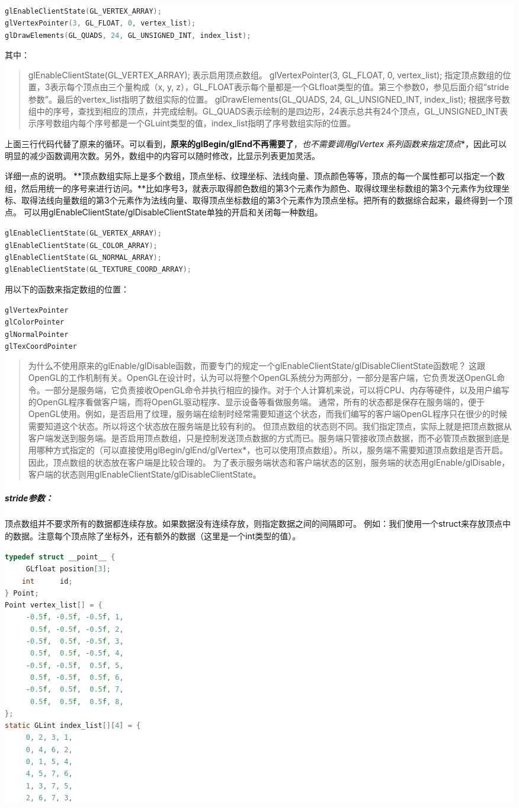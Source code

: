 ```c
glEnableClientState(GL_VERTEX_ARRAY);
glVertexPointer(3, GL_FLOAT, 0, vertex_list);
glDrawElements(GL_QUADS, 24, GL_UNSIGNED_INT, index_list);
```
其中：
>glEnableClientState(GL_VERTEX_ARRAY); 表示启用顶点数组。
glVertexPointer(3, GL_FLOAT, 0, vertex_list); 指定顶点数组的位置，3表示每个顶点由三个量构成（x, y, z），GL_FLOAT表示每个量都是一个GLfloat类型的值。第三个参数0，参见后面介绍“stride参数”。最后的vertex_list指明了数组实际的位置。
glDrawElements(GL_QUADS, 24, GL_UNSIGNED_INT, index_list); 根据序号数组中的序号，查找到相应的顶点，并完成绘制。GL_QUADS表示绘制的是四边形，24表示总共有24个顶点，GL_UNSIGNED_INT表示序号数组内每个序号都是一个GLuint类型的值，index_list指明了序号数组实际的位置。

上面三行代码代替了原来的循环。可以看到，**原来的glBegin/glEnd不再需要了**，**也不需要调用glVertex* 系列函数来指定顶点**，因此可以明显的减少函数调用次数。另外，数组中的内容可以随时修改，比显示列表更加灵活。 

详细一点的说明。
**顶点数组实际上是多个数组，顶点坐标、纹理坐标、法线向量、顶点颜色等等，顶点的每一个属性都可以指定一个数组，然后用统一的序号来进行访问。**比如序号3，就表示取得颜色数组的第3个元素作为颜色、取得纹理坐标数组的第3个元素作为纹理坐标、取得法线向量数组的第3个元素作为法线向量、取得顶点坐标数组的第3个元素作为顶点坐标。把所有的数据综合起来，最终得到一个顶点。
可以用glEnableClientState/glDisableClientState单独的开启和关闭每一种数组。
```c
glEnableClientState(GL_VERTEX_ARRAY);
glEnableClientState(GL_COLOR_ARRAY);
glEnableClientState(GL_NORMAL_ARRAY);
glEnableClientState(GL_TEXTURE_COORD_ARRAY);
```
用以下的函数来指定数组的位置：
```c
glVertexPointer
glColorPointer
glNormalPointer
glTexCoordPointer 
```
>为什么不使用原来的glEnable/glDisable函数，而要专门的规定一个glEnableClientState/glDisableClientState函数呢？
这跟OpenGL的工作机制有关。OpenGL在设计时，认为可以将整个OpenGL系统分为两部分，一部分是客户端，它负责发送OpenGL命令。一部分是服务端，它负责接收OpenGL命令并执行相应的操作。对于个人计算机来说，可以将CPU、内存等硬件，以及用户编写的OpenGL程序看做客户端，而将OpenGL驱动程序、显示设备等看做服务端。
通常，所有的状态都是保存在服务端的，便于OpenGL使用。例如，是否启用了纹理，服务端在绘制时经常需要知道这个状态，而我们编写的客户端OpenGL程序只在很少的时候需要知道这个状态。所以将这个状态放在服务端是比较有利的。
但顶点数组的状态则不同。我们指定顶点，实际上就是把顶点数据从客户端发送到服务端。是否启用顶点数组，只是控制发送顶点数据的方式而已。服务端只管接收顶点数据，而不必管顶点数据到底是用哪种方式指定的（可以直接使用glBegin/glEnd/glVertex*，也可以使用顶点数组）。所以，服务端不需要知道顶点数组是否开启。因此，顶点数组的状态放在客户端是比较合理的。
为了表示服务端状态和客户端状态的区别，服务端的状态用glEnable/glDisable，客户端的状态则用glEnableClientState/glDisableClientState。

##### stride参数：
顶点数组并不要求所有的数据都连续存放。如果数据没有连续存放，则指定数据之间的间隔即可。
例如：我们使用一个struct来存放顶点中的数据。注意每个顶点除了坐标外，还有额外的数据（这里是一个int类型的值）。
```c
typedef struct __point__ {
     GLfloat position[3];
    int      id;
} Point;
Point vertex_list[] = {
     -0.5f, -0.5f, -0.5f, 1,
      0.5f, -0.5f, -0.5f, 2,
     -0.5f,  0.5f, -0.5f, 3,
      0.5f,  0.5f, -0.5f, 4,
     -0.5f, -0.5f,  0.5f, 5,
      0.5f, -0.5f,  0.5f, 6,
     -0.5f,  0.5f,  0.5f, 7,
      0.5f,  0.5f,  0.5f, 8,
};
static GLint index_list[][4] = {
     0, 2, 3, 1,
     0, 4, 6, 2,
     0, 1, 5, 4,
     4, 5, 7, 6,
     1, 3, 7, 5,
     2, 6, 7, 3,
```